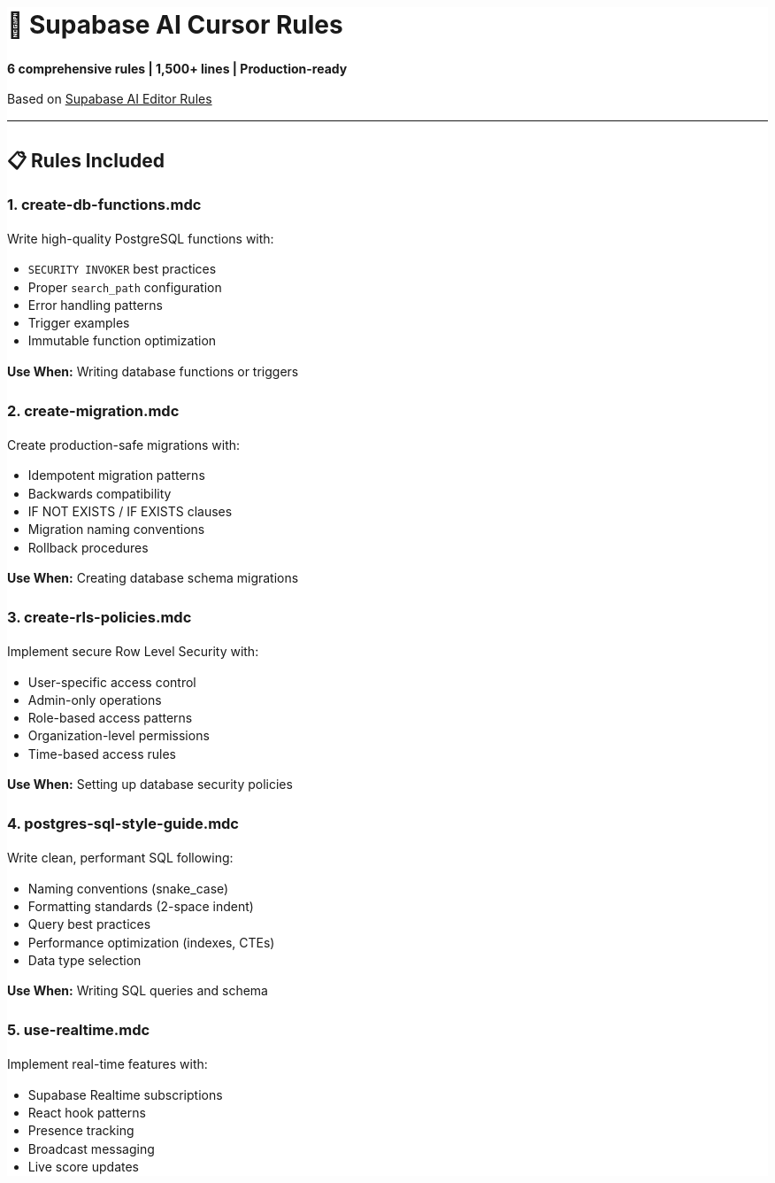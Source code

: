 # 🚀 Supabase AI Cursor Rules

**6 comprehensive rules | 1,500+ lines | Production-ready**

Based on [Supabase AI Editor Rules](https://supabase.com/ui/docs/ai-editors-rules/prompts)

---

## 📋 Rules Included

### 1. **create-db-functions.mdc**
Write high-quality PostgreSQL functions with:
- `SECURITY INVOKER` best practices
- Proper `search_path` configuration
- Error handling patterns
- Trigger examples
- Immutable function optimization

**Use When:** Writing database functions or triggers

### 2. **create-migration.mdc**
Create production-safe migrations with:
- Idempotent migration patterns
- Backwards compatibility
- IF NOT EXISTS / IF EXISTS clauses
- Migration naming conventions
- Rollback procedures

**Use When:** Creating database schema migrations

### 3. **create-rls-policies.mdc**
Implement secure Row Level Security with:
- User-specific access control
- Admin-only operations
- Role-based access patterns
- Organization-level permissions
- Time-based access rules

**Use When:** Setting up database security policies

### 4. **postgres-sql-style-guide.mdc**
Write clean, performant SQL following:
- Naming conventions (snake_case)
- Formatting standards (2-space indent)
- Query best practices
- Performance optimization (indexes, CTEs)
- Data type selection

**Use When:** Writing SQL queries and schema

### 5. **use-realtime.mdc**
Implement real-time features with:
- Supabase Realtime subscriptions
- React hook patterns
- Presence tracking
- Broadcast messaging
- Live score updates
